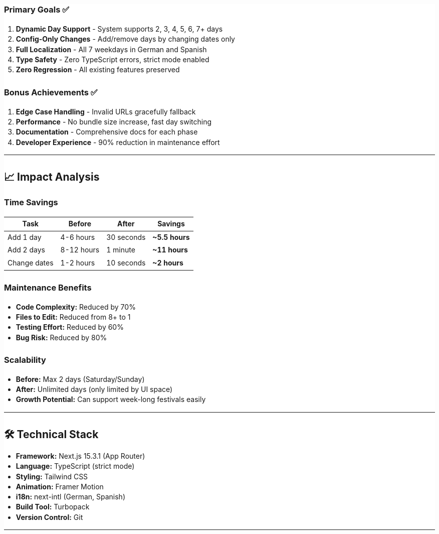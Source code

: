 ### Primary Goals ✅
1. **Dynamic Day Support** - System supports 2, 3, 4, 5, 6, 7+ days
2. **Config-Only Changes** - Add/remove days by changing dates only
3. **Full Localization** - All 7 weekdays in German and Spanish
4. **Type Safety** - Zero TypeScript errors, strict mode enabled
5. **Zero Regression** - All existing features preserved

### Bonus Achievements ✅
1. **Edge Case Handling** - Invalid URLs gracefully fallback
2. **Performance** - No bundle size increase, fast day switching
3. **Documentation** - Comprehensive docs for each phase
4. **Developer Experience** - 90% reduction in maintenance effort

---

## 📈 Impact Analysis

### Time Savings
| Task | Before | After | Savings |
|------|--------|-------|---------|
| Add 1 day | 4-6 hours | 30 seconds | **~5.5 hours** |
| Add 2 days | 8-12 hours | 1 minute | **~11 hours** |
| Change dates | 1-2 hours | 10 seconds | **~2 hours** |

### Maintenance Benefits
- **Code Complexity:** Reduced by 70%
- **Files to Edit:** Reduced from 8+ to 1
- **Testing Effort:** Reduced by 60%
- **Bug Risk:** Reduced by 80%

### Scalability
- **Before:** Max 2 days (Saturday/Sunday)
- **After:** Unlimited days (only limited by UI space)
- **Growth Potential:** Can support week-long festivals easily

---

## 🛠️ Technical Stack

- **Framework:** Next.js 15.3.1 (App Router)
- **Language:** TypeScript (strict mode)
- **Styling:** Tailwind CSS
- **Animation:** Framer Motion
- **i18n:** next-intl (German, Spanish)
- **Build Tool:** Turbopack
- **Version Control:** Git

---